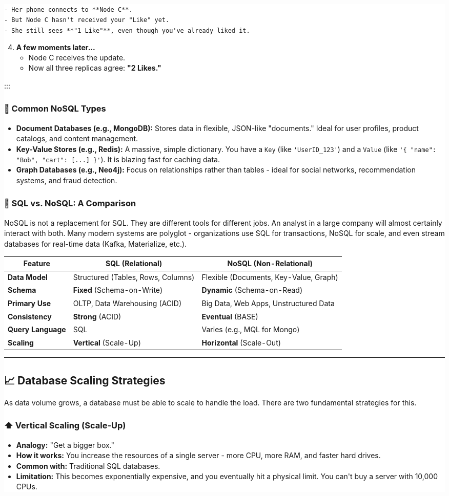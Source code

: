     - Her phone connects to **Node C**.
    - But Node C hasn't received your "Like" yet.
    - She still sees **"1 Like"**, even though you've already liked it.

4.  **A few moments later...**
    - Node C receives the update.
    - Now all three replicas agree: **"2 Likes."**

:::

### 🧩 Common NoSQL Types

- **Document Databases (e.g., MongoDB):** Stores data in flexible, JSON-like "documents." Ideal for user profiles, product catalogs, and content management.
- **Key-Value Stores (e.g., Redis):** A massive, simple dictionary. You have a `Key` (like `'UserID_123'`) and a `Value` (like `'{ "name": "Bob", "cart": [...] }'`). It is blazing fast for caching data.
- **Graph Databases (e.g., Neo4j):** Focus on relationships rather than tables - ideal for social networks, recommendation systems, and fraud detection.

### 🧮 SQL vs. NoSQL: A Comparison

NoSQL is not a replacement for SQL. They are different tools for different jobs. An analyst in a large company will almost certainly interact with both. Many modern systems are polyglot - organizations use SQL for transactions, NoSQL for scale, and even stream databases for real-time data (Kafka, Materialize, etc.).

| **Feature**        | **SQL (Relational)**               | **NoSQL (Non-Relational)**             |
| ------------------ | ---------------------------------- | -------------------------------------- |
| **Data Model**     | Structured (Tables, Rows, Columns) | Flexible (Documents, Key-Value, Graph) |
| **Schema**         | **Fixed** (Schema-on-Write)        | **Dynamic** (Schema-on-Read)           |
| **Primary Use**    | OLTP, Data Warehousing (ACID)      | Big Data, Web Apps, Unstructured Data  |
| **Consistency**    | **Strong** (ACID)                  | **Eventual** (BASE)                    |
| **Query Language** | SQL                                | Varies (e.g., MQL for Mongo)           |
| **Scaling**        | **Vertical** (Scale-Up)            | **Horizontal** (Scale-Out)             |

---

## 📈 Database Scaling Strategies

As data volume grows, a database must be able to scale to handle the load. There are two fundamental strategies for this.

### ⬆️ Vertical Scaling (Scale-Up)

- **Analogy:** "Get a bigger box."
- **How it works:** You increase the resources of a single server - more CPU, more RAM, and faster hard drives.
- **Common with:** Traditional SQL databases.
- **Limitation:** This becomes exponentially expensive, and you eventually hit a physical limit. You can't buy a server with 10,000 CPUs.
